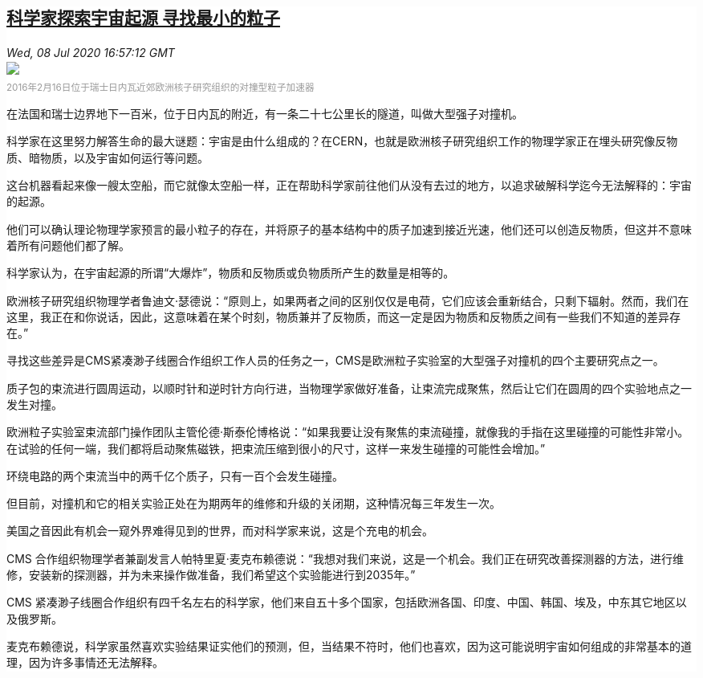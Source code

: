 
[科学家探索宇宙起源 寻找最小的粒子](https://www.voachinese.com/a/massive-machines-search-for-the-smallest-pieces-of-the-universe-20200708/5494795.html)
------

<div><i>Wed, 08 Jul 2020 16:57:12 GMT</i></div><img src="https://images.weserv.nl?url=gdb.voanews.com/3A3B7ABA-4CB7-41B3-BB7D-888307036B83_cx0_cy10_cw0_r1_s_w900.jpg" width="100%"><div><small style="color: #999;">2016年2月16日位于瑞士日内瓦近郊欧洲核子研究组织的对撞型粒子加速器</small></div><p>在法国和瑞士边界地下一百米，位于日内瓦的附近，有一条二十七公里长的隧道，叫做大型强子对撞机。</p><p>科学家在这里努力解答生命的最大谜题：宇宙是由什么组成的？在CERN，也就是欧洲核子研究组织工作的物理学家正在埋头研究像反物质、暗物质，以及宇宙如何运行等问题。</p><p>这台机器看起来像一艘太空船，而它就像太空船一样，正在帮助科学家前往他们从没有去过的地方，以追求破解科学迄今无法解释的：宇宙的起源。</p><p>他们可以确认理论物理学家预言的最小粒子的存在，并将原子的基本结构中的质子加速到接近光速，他们还可以创造反物质，但这并不意味着所有问题他们都了解。</p><p>科学家认为，在宇宙起源的所谓“大爆炸”，物质和反物质或负物质所产生的数量是相等的。</p><p>欧洲核子研究组织物理学者鲁迪文·瑟德说：“原则上，如果两者之间的区别仅仅是电荷，它们应该会重新结合，只剩下辐射。然而，我们在这里，我正在和你说话，因此，这意味着在某个时刻，物质兼并了反物质，而这一定是因为物质和反物质之间有一些我们不知道的差异存在。”</p><p>寻找这些差异是CMS紧凑渺子线圈合作组织工作人员的任务之一，CMS是欧洲粒子实验室的大型强子对撞机的四个主要研究点之一。</p><p>质子包的束流进行圆周运动，以顺时针和逆时针方向行进，当物理学家做好准备，让束流完成聚焦，然后让它们在圆周的四个实验地点之一发生对撞。</p><p>欧洲粒子实验室束流部门操作团队主管伦德·斯泰伦博格说：“如果我要让没有聚焦的束流碰撞，就像我的手指在这里碰撞的可能性非常小。在试验的任何一端，我们都将启动聚焦磁铁，把束流压缩到很小的尺寸，这样一来发生碰撞的可能性会增加。”</p><p>环绕电路的两个束流当中的两千亿个质子，只有一百个会发生碰撞。</p><p>但目前，对撞机和它的相关实验正处在为期两年的维修和升级的关闭期，这种情况每三年发生一次。</p><p>美国之音因此有机会一窥外界难得见到的世界，而对科学家来说，这是个充电的机会。</p><p>CMS 合作组织物理学者兼副发言人帕特里夏·麦克布赖德说：“我想对我们来说，这是一个机会。我们正在研究改善探测器的方法，进行维修，安装新的探测器，并为未来操作做准备，我们希望这个实验能进行到2035年。”</p><p>CMS 紧凑渺子线圈合作组织有四千名左右的科学家，他们来自五十多个国家，包括欧洲各国、印度、中国、韩国、埃及，中东其它地区以及俄罗斯。</p><p>麦克布赖德说，科学家虽然喜欢实验结果证实他们的预测，但，当结果不符时，他们也喜欢，因为这可能说明宇宙如何组成的非常基本的道理，因为许多事情还无法解释。</p>
